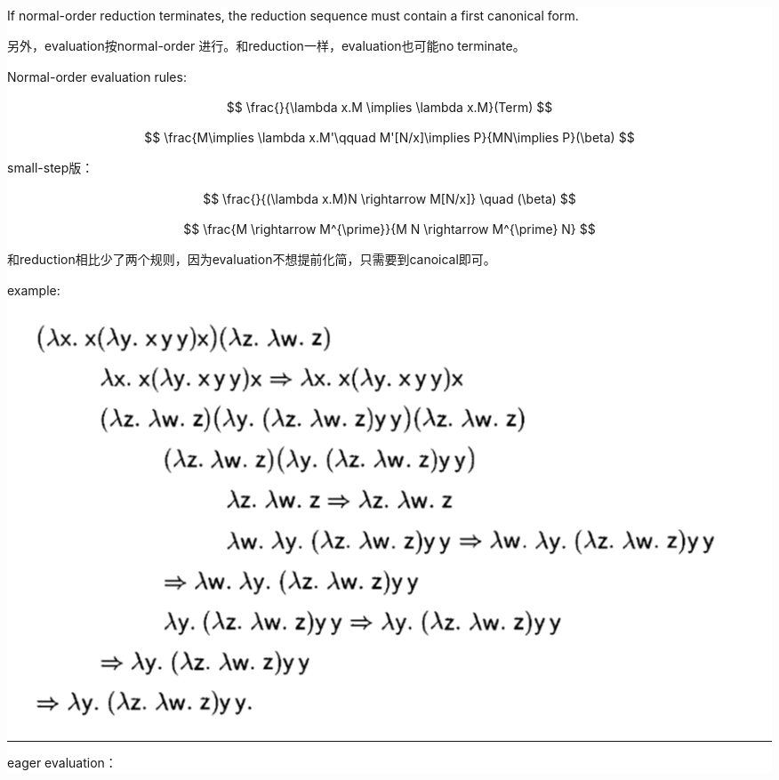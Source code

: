 If normal-order reduction terminates, the reduction sequence must contain a first canonical form.

另外，evaluation按normal-order 进行。和reduction一样，evaluation也可能no terminate。

Normal-order evaluation rules:

$$
\frac{}{\lambda x.M \implies \lambda x.M}(Term)
$$

$$
\frac{M\implies \lambda x.M'\qquad M'[N/x]\implies P}{MN\implies P}(\beta)
$$

small-step版：

$$
\frac{}{(\lambda x.M)N \rightarrow M[N/x]} \quad (\beta)
$$

$$
\frac{M \rightarrow M^{\prime}}{M N \rightarrow M^{\prime} N}
$$

和reduction相比少了两个规则，因为evaluation不想提前化简，只需要到canoical即可。

example:

![Normal Order Evaluation example](normal_order_evaluation_example.png)

----

eager evaluation：

